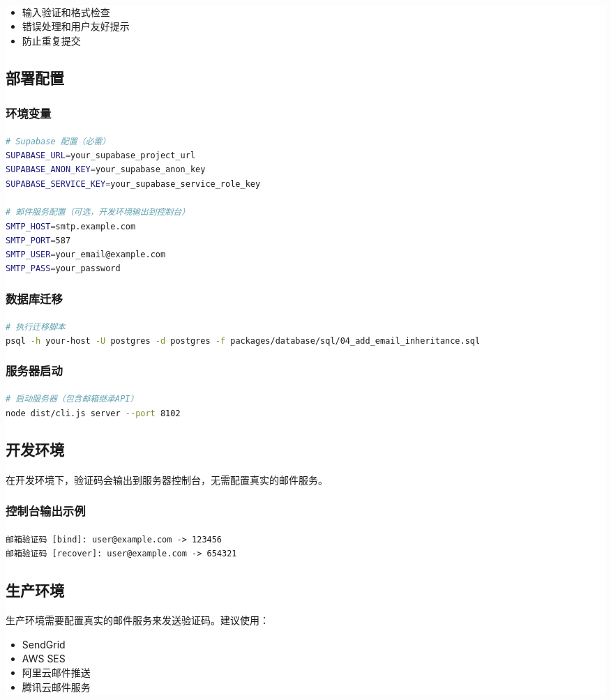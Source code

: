 - 输入验证和格式检查
- 错误处理和用户友好提示
- 防止重复提交

## 部署配置

### 环境变量

```bash
# Supabase 配置（必需）
SUPABASE_URL=your_supabase_project_url
SUPABASE_ANON_KEY=your_supabase_anon_key
SUPABASE_SERVICE_KEY=your_supabase_service_role_key

# 邮件服务配置（可选，开发环境输出到控制台）
SMTP_HOST=smtp.example.com
SMTP_PORT=587
SMTP_USER=your_email@example.com
SMTP_PASS=your_password
```

### 数据库迁移

```bash
# 执行迁移脚本
psql -h your-host -U postgres -d postgres -f packages/database/sql/04_add_email_inheritance.sql
```

### 服务器启动

```bash
# 启动服务器（包含邮箱继承API）
node dist/cli.js server --port 8102
```

## 开发环境

在开发环境下，验证码会输出到服务器控制台，无需配置真实的邮件服务。

### 控制台输出示例

```text
邮箱验证码 [bind]: user@example.com -> 123456
邮箱验证码 [recover]: user@example.com -> 654321
```

## 生产环境

生产环境需要配置真实的邮件服务来发送验证码。建议使用：

- SendGrid
- AWS SES
- 阿里云邮件推送
- 腾讯云邮件服务
